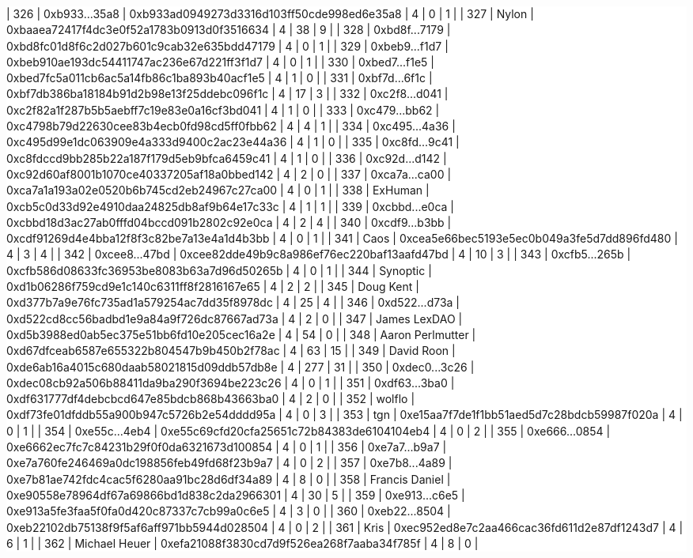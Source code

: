 | 326 |         0xb933...35a8         | 0xb933ad0949273d3316d103ff50cde998ed6e35a8 |  4   |     0 |         1 |
| 327 |             Nylon             | 0xbaaea72417f4dc3e0f52a1783b0913d0f3516634 |  4   |    38 |         9 |
| 328 |         0xbd8f...7179         | 0xbd8fc01d8f6c2d027b601c9cab32e635bdd47179 |  4   |     0 |         1 |
| 329 |         0xbeb9...f1d7         | 0xbeb910ae193dc54411747ac236e67d221ff3f1d7 |  4   |     0 |         1 |
| 330 |         0xbed7...f1e5         | 0xbed7fc5a011cb6ac5a14fb86c1ba893b40acf1e5 |  4   |     1 |         0 |
| 331 |         0xbf7d...6f1c         | 0xbf7db386ba18184b91d2b98e13f25ddebc096f1c |  4   |    17 |         3 |
| 332 |         0xc2f8...d041         | 0xc2f82a1f287b5b5aebff7c19e83e0a16cf3bd041 |  4   |     1 |         0 |
| 333 |         0xc479...bb62         | 0xc4798b79d22630cee83b4ecb0fd98cd5ff0fbb62 |  4   |     4 |         1 |
| 334 |         0xc495...4a36         | 0xc495d99e1dc063909e4a333d9400c2ac23e44a36 |  4   |     1 |         0 |
| 335 |         0xc8fd...9c41         | 0xc8fdccd9bb285b22a187f179d5eb9bfca6459c41 |  4   |     1 |         0 |
| 336 |         0xc92d...d142         | 0xc92d60af8001b1070ce40337205af18a0bbed142 |  4   |     2 |         0 |
| 337 |         0xca7a...ca00         | 0xca7a1a193a02e0520b6b745cd2eb24967c27ca00 |  4   |     0 |         1 |
| 338 |            ExHuman            | 0xcb5c0d33d92e4910daa24825db8af9b64e17c33c |  4   |     1 |         1 |
| 339 |         0xcbbd...e0ca         | 0xcbbd18d3ac27ab0fffd04bccd091b2802c92e0ca |  4   |     2 |         4 |
| 340 |         0xcdf9...b3bb         | 0xcdf91269d4e4bba12f8f3c82be7a13e4a1d4b3bb |  4   |     0 |         1 |
| 341 |             Caos              | 0xcea5e66bec5193e5ec0b049a3fe5d7dd896fd480 |  4   |     3 |         4 |
| 342 |         0xcee8...47bd         | 0xcee82dde49b9c8a986ef76ec220baf13aafd47bd |  4   |    10 |         3 |
| 343 |         0xcfb5...265b         | 0xcfb586d08633fc36953be8083b63a7d96d50265b |  4   |     0 |         1 |
| 344 |           Synoptic            | 0xd1b06286f759cd9e1c140c6311ff8f2816167e65 |  4   |     2 |         2 |
| 345 |           Doug Kent           | 0xd377b7a9e76fc735ad1a579254ac7dd35f8978dc |  4   |    25 |         4 |
| 346 |         0xd522...d73a         | 0xd522cd8cc56badbd1e9a84a9f726dc87667ad73a |  4   |     2 |         0 |
| 347 |         James LexDAO          | 0xd5b3988ed0ab5ec375e51bb6fd10e205cec16a2e |  4   |    54 |         0 |
| 348 |       Aaron Perlmutter        | 0xd67dfceab6587e655322b804547b9b450b2f78ac |  4   |    63 |        15 |
| 349 |          David Roon           | 0xde6ab16a4015c680daab58021815d09ddb57db8e |  4   |   277 |        31 |
| 350 |         0xdec0...3c26         | 0xdec08cb92a506b88411da9ba290f3694be223c26 |  4   |     0 |         1 |
| 351 |         0xdf63...3ba0         | 0xdf631777df4debcbcd647e85bdcb868b43663ba0 |  4   |     2 |         0 |
| 352 |            wolflo             | 0xdf73fe01dfddb55a900b947c5726b2e54dddd95a |  4   |     0 |         3 |
| 353 |              tgn              | 0xe15aa7f7de1f1bb51aed5d7c28bdcb59987f020a |  4   |     0 |         1 |
| 354 |         0xe55c...4eb4         | 0xe55c69cfd20cfa25651c72b84383de6104104eb4 |  4   |     0 |         2 |
| 355 |         0xe666...0854         | 0xe6662ec7fc7c84231b29f0f0da6321673d100854 |  4   |     0 |         1 |
| 356 |         0xe7a7...b9a7         | 0xe7a760fe246469a0dc198856feb49fd68f23b9a7 |  4   |     0 |         2 |
| 357 |         0xe7b8...4a89         | 0xe7b81ae742fdc4cac5f6280aa91bc28d6df34a89 |  4   |     8 |         0 |
| 358 |        Francis Daniel         | 0xe90558e78964df67a69866bd1d838c2da2966301 |  4   |    30 |         5 |
| 359 |         0xe913...c6e5         | 0xe913a5fe3faa5f0fa0d420c87337c7cb99a0c6e5 |  4   |     3 |         0 |
| 360 |         0xeb22...8504         | 0xeb22102db75138f9f5af6aff971bb5944d028504 |  4   |     0 |         2 |
| 361 |             Kris              | 0xec952ed8e7c2aa466cac36fd611d2e87df1243d7 |  4   |     6 |         1 |
| 362 |         Michael Heuer         | 0xefa21088f3830cd7d9f526ea268f7aaba34f785f |  4   |     8 |         0 |